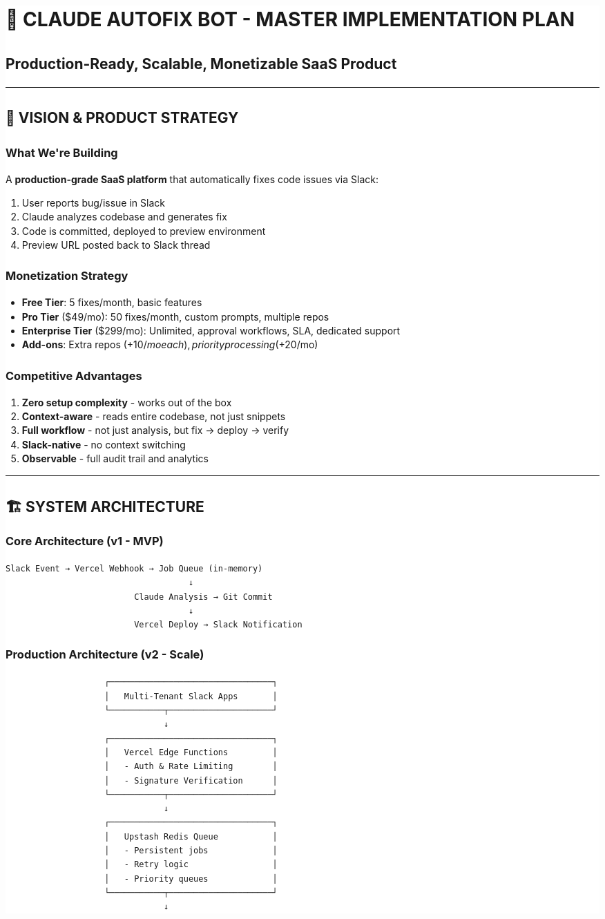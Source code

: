 # 🚀 CLAUDE AUTOFIX BOT - MASTER IMPLEMENTATION PLAN
## Production-Ready, Scalable, Monetizable SaaS Product

---

## 🎯 VISION & PRODUCT STRATEGY

### What We're Building
A **production-grade SaaS platform** that automatically fixes code issues via Slack:
1. User reports bug/issue in Slack
2. Claude analyzes codebase and generates fix
3. Code is committed, deployed to preview environment
4. Preview URL posted back to Slack thread

### Monetization Strategy
- **Free Tier**: 5 fixes/month, basic features
- **Pro Tier** ($49/mo): 50 fixes/month, custom prompts, multiple repos
- **Enterprise Tier** ($299/mo): Unlimited, approval workflows, SLA, dedicated support
- **Add-ons**: Extra repos (+$10/mo each), priority processing (+$20/mo)

### Competitive Advantages
1. **Zero setup complexity** - works out of the box
2. **Context-aware** - reads entire codebase, not just snippets
3. **Full workflow** - not just analysis, but fix → deploy → verify
4. **Slack-native** - no context switching
5. **Observable** - full audit trail and analytics

---

## 🏗️ SYSTEM ARCHITECTURE

### Core Architecture (v1 - MVP)
```
Slack Event → Vercel Webhook → Job Queue (in-memory)
                                     ↓
                          Claude Analysis → Git Commit
                                     ↓
                          Vercel Deploy → Slack Notification
```

### Production Architecture (v2 - Scale)
```
                    ┌─────────────────────────────────┐
                    │   Multi-Tenant Slack Apps       │
                    └───────────┬─────────────────────┘
                                ↓
                    ┌─────────────────────────────────┐
                    │   Vercel Edge Functions         │
                    │   - Auth & Rate Limiting        │
                    │   - Signature Verification      │
                    └───────────┬─────────────────────┘
                                ↓
                    ┌─────────────────────────────────┐
                    │   Upstash Redis Queue           │
                    │   - Persistent jobs             │
                    │   - Retry logic                 │
                    │   - Priority queues             │
                    └───────────┬─────────────────────┘
                                ↓
```